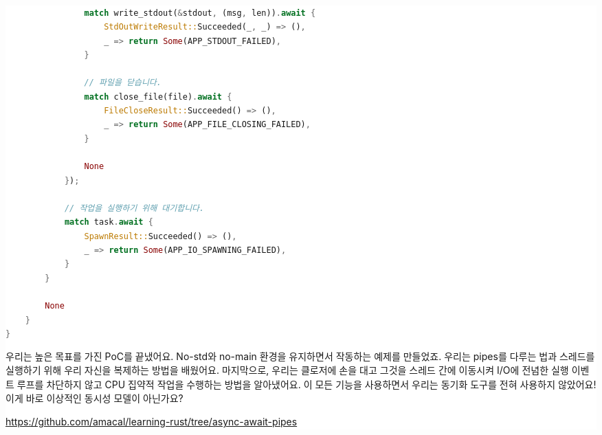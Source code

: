 ```rust
                match write_stdout(&stdout, (msg, len)).await {
                    StdOutWriteResult::Succeeded(_, _) => (),
                    _ => return Some(APP_STDOUT_FAILED),
                }

                // 파일을 닫습니다.
                match close_file(file).await {
                    FileCloseResult::Succeeded() => (),
                    _ => return Some(APP_FILE_CLOSING_FAILED),
                }

                None
            });

            // 작업을 실행하기 위해 대기합니다.
            match task.await {
                SpawnResult::Succeeded() => (),
                _ => return Some(APP_IO_SPAWNING_FAILED),
            }
        }

        None
    }
}
```

<div class="content-ad"></div>

우리는 높은 목표를 가진 PoC를 끝냈어요. No-std와 no-main 환경을 유지하면서 작동하는 예제를 만들었죠. 우리는 pipes를 다루는 법과 스레드를 실행하기 위해 우리 자신을 복제하는 방법을 배웠어요. 마지막으로, 우리는 클로저에 손을 대고 그것을 스레드 간에 이동시켜 I/O에 전념한 실행 이벤트 루프를 차단하지 않고 CPU 집약적 작업을 수행하는 방법을 알아냈어요. 이 모든 기능을 사용하면서 우리는 동기화 도구를 전혀 사용하지 않았어요! 이게 바로 이상적인 동시성 모델이 아닌가요?

https://github.com/amacal/learning-rust/tree/async-await-pipes